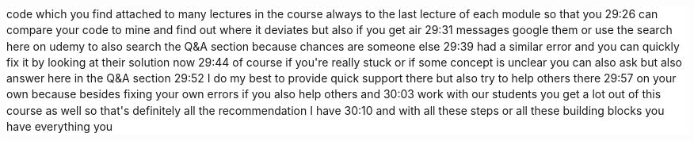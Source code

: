 code which you find attached to many lectures in the course always to the last lecture of each module so that you
29:26
can compare your code to mine and find out where it deviates but also if you get air
29:31
messages google them or use the search here on udemy to also search the Q&A section because chances are someone else
29:39
had a similar error and you can quickly fix it by looking at their solution now
29:44
of course if you're really stuck or if some concept is unclear you can also ask but also answer here in the Q&A section
29:52
I do my best to provide quick support there but also try to help others there
29:57
on your own because besides fixing your own errors if you also help others and
30:03
work with our students you get a lot out of this course as well so that's definitely all the recommendation I have
30:10
and with all these steps or all these building blocks you have everything you